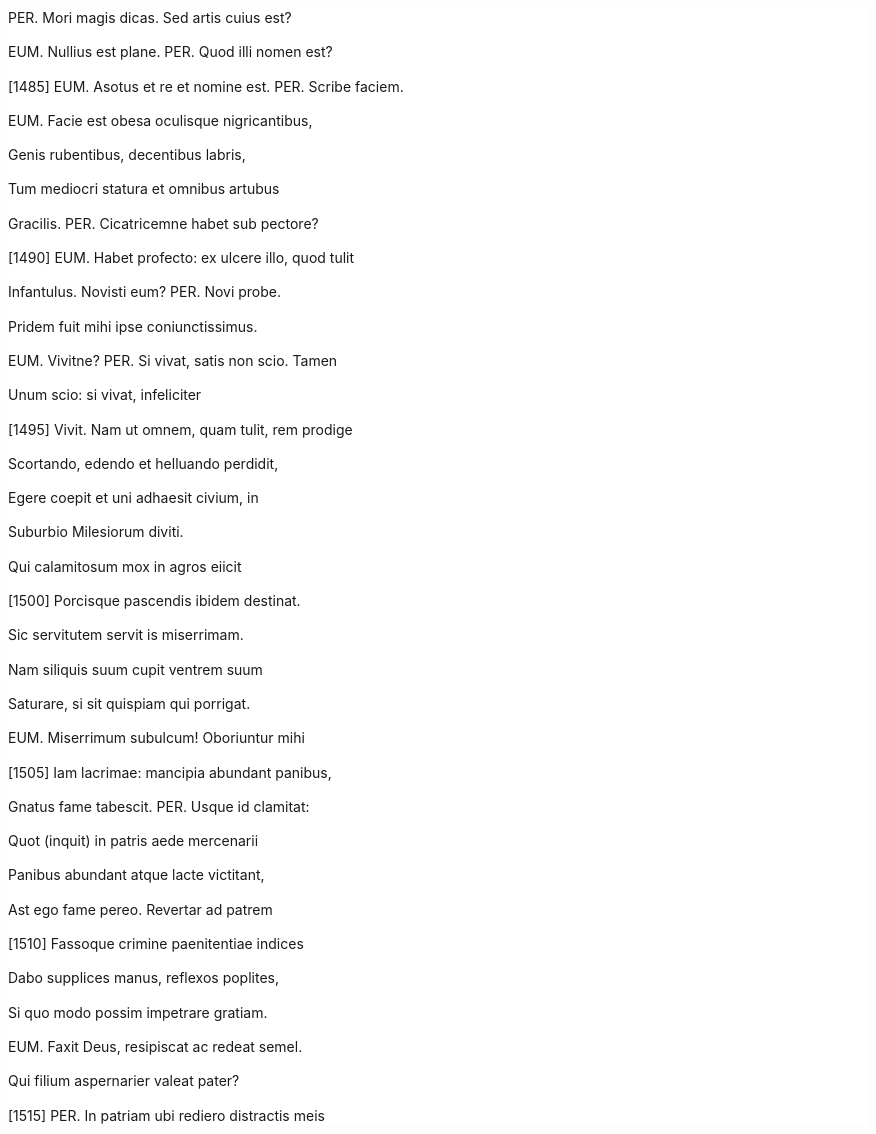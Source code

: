 PER. Mori magis dicas. Sed artis cuius est?

EUM. Nullius est plane. PER. Quod illi nomen est?

\[1485\] EUM. Asotus et re et nomine est. PER. Scribe faciem.

EUM. Facie est obesa oculisque nigricantibus,

Genis rubentibus, decentibus labris,

Tum mediocri statura et omnibus artubus

Gracilis. PER. Cicatricemne habet sub pectore?

\[1490\] EUM. Habet profecto: ex ulcere illo, quod tulit

Infantulus. Novisti eum? PER. Novi probe.

Pridem fuit mihi ipse coniunctissimus.

EUM. Vivitne? PER. Si vivat, satis non scio. Tamen

Unum scio: si vivat, infeliciter

\[1495\] Vivit. Nam ut omnem, quam tulit, rem prodige

Scortando, edendo et helluando perdidit,

Egere coepit et uni adhaesit civium, in

Suburbio Milesiorum diviti.

Qui calamitosum mox in agros eiicit

\[1500\] Porcisque pascendis ibidem destinat.

Sic servitutem servit is miserrimam.

Nam siliquis suum cupit ventrem suum

Saturare, si sit quispiam qui porrigat.

EUM. Miserrimum subulcum! Oboriuntur mihi

\[1505\] Iam lacrimae: mancipia abundant panibus,

Gnatus fame tabescit. PER. Usque id clamitat:

Quot (inquit) in patris aede mercenarii

Panibus abundant atque lacte victitant,

Ast ego fame pereo. Revertar ad patrem

\[1510\] Fassoque crimine paenitentiae indices

Dabo supplices manus, reflexos poplites,

Si quo modo possim impetrare gratiam.

EUM. Faxit Deus, resipiscat ac redeat semel.

Qui filium aspernarier valeat pater?

\[1515\] PER. In patriam ubi rediero distractis meis
